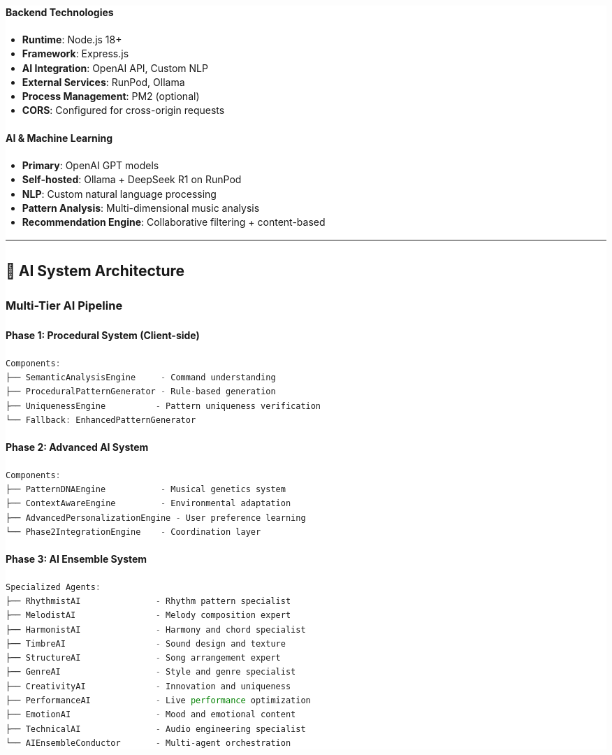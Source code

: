 #### **Backend Technologies**
- **Runtime**: Node.js 18+
- **Framework**: Express.js
- **AI Integration**: OpenAI API, Custom NLP
- **External Services**: RunPod, Ollama
- **Process Management**: PM2 (optional)
- **CORS**: Configured for cross-origin requests

#### **AI & Machine Learning**
- **Primary**: OpenAI GPT models
- **Self-hosted**: Ollama + DeepSeek R1 on RunPod
- **NLP**: Custom natural language processing
- **Pattern Analysis**: Multi-dimensional music analysis
- **Recommendation Engine**: Collaborative filtering + content-based

---

## **🤖 AI System Architecture**

### **Multi-Tier AI Pipeline**

#### **Phase 1: Procedural System (Client-side)**
```javascript
Components:
├── SemanticAnalysisEngine     - Command understanding
├── ProceduralPatternGenerator - Rule-based generation  
├── UniquenessEngine          - Pattern uniqueness verification
└── Fallback: EnhancedPatternGenerator
```

#### **Phase 2: Advanced AI System**
```javascript
Components:
├── PatternDNAEngine           - Musical genetics system
├── ContextAwareEngine         - Environmental adaptation
├── AdvancedPersonalizationEngine - User preference learning
└── Phase2IntegrationEngine    - Coordination layer
```

#### **Phase 3: AI Ensemble System**
```javascript
Specialized Agents:
├── RhythmistAI               - Rhythm pattern specialist
├── MelodistAI                - Melody composition expert
├── HarmonistAI               - Harmony and chord specialist
├── TimbreAI                  - Sound design and texture
├── StructureAI               - Song arrangement expert
├── GenreAI                   - Style and genre specialist
├── CreativityAI              - Innovation and uniqueness
├── PerformanceAI             - Live performance optimization
├── EmotionAI                 - Mood and emotional content
├── TechnicalAI               - Audio engineering specialist
└── AIEnsembleConductor       - Multi-agent orchestration
```
